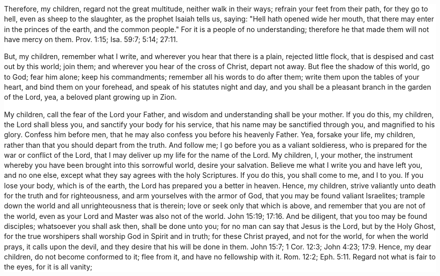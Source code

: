 Therefore, my children, regard not the great
multitude, neither walk in their ways; refrain your
feet from their path, for they go to hell, even as
sheep to the slaughter, as the prophet Isaiah tells
us, saying: "Hell hath opened wide her mouth,
that there may enter in the princes of the earth,
and the common people." For it is a people of no
understanding; therefore he that made them will
not have mercy on them. Prov. 1:15; Isa. 59:7;
5:14; 27:11.

But, my children, remember what I write, and
wherever you hear that there is a plain, rejected
little flock, that is despised and cast out by this
world; join them; and wherever you hear of the
cross of Christ, depart not away. But flee the
shadow of this world, go to God; fear him alone;
keep his commandments; remember all his words
to do after them; write them upon the tables of
your heart, and bind them on your forehead, and
speak of his statutes night and day, and you shall
be a pleasant branch in the garden of the Lord,
yea, a beloved plant growing up in Zion.

My children, call the fear of the Lord your
Father, and wisdom and understanding shall be
your mother. If you do this, my children, the
Lord shall bless you, and sanctify your body for
his service, that his name may be sanctified through
you, and magnified to his glory. Confess him before
men, that he may also confess you before his
heavenly Father. Yea, forsake your life, my children,
rather than that you should depart from the
truth. And follow me; I go before you as a valiant
soldieress, who is prepared for the war or conflict
of the Lord, that I may deliver up my life for the
name of the Lord. My children, I, your mother,
the instrument whereby you have been brought into
this sorrowful world, desire your salvation. Believe
me what I write you and have left you, and no one
else, except what they say agrees with the holy
Scriptures. If you do this, you shall come to me,
and I to you. If you lose your body, which is
of the earth, the Lord has prepared you a better
in heaven. Hence, my children, strive valiantly unto
death for the truth and for righteousness, and arm
yourselves with the armor of God, that you may be
found valiant Israelites; trample down the world
and all unrighteousness that is therein; love or seek
only that which is above, and remember that you
are not of the world, even as your Lord and Master
was also not of the world. John 15:19; 17:16. And
be diligent, that you too may be found disciples;
whatsoever you shall ask then, shall be done unto
you; for no man can say that Jesus is the Lord, but
by the Holy Ghost, for the true worshipers shall
worship God in Spirit and in truth; for these Christ
prayed, and not for the world, for when the world
prays, it calls upon the devil, and they desire that
his will be done in them. John 15:7; 1 Cor. 12:3;
John 4:23; 17:9. Hence, my dear children, do
not become conformed to it; flee from it, and have
no fellowship with it. Rom. 12:2; Eph. 5:11. Regard
not what is fair to the eyes, for it is all vanity;